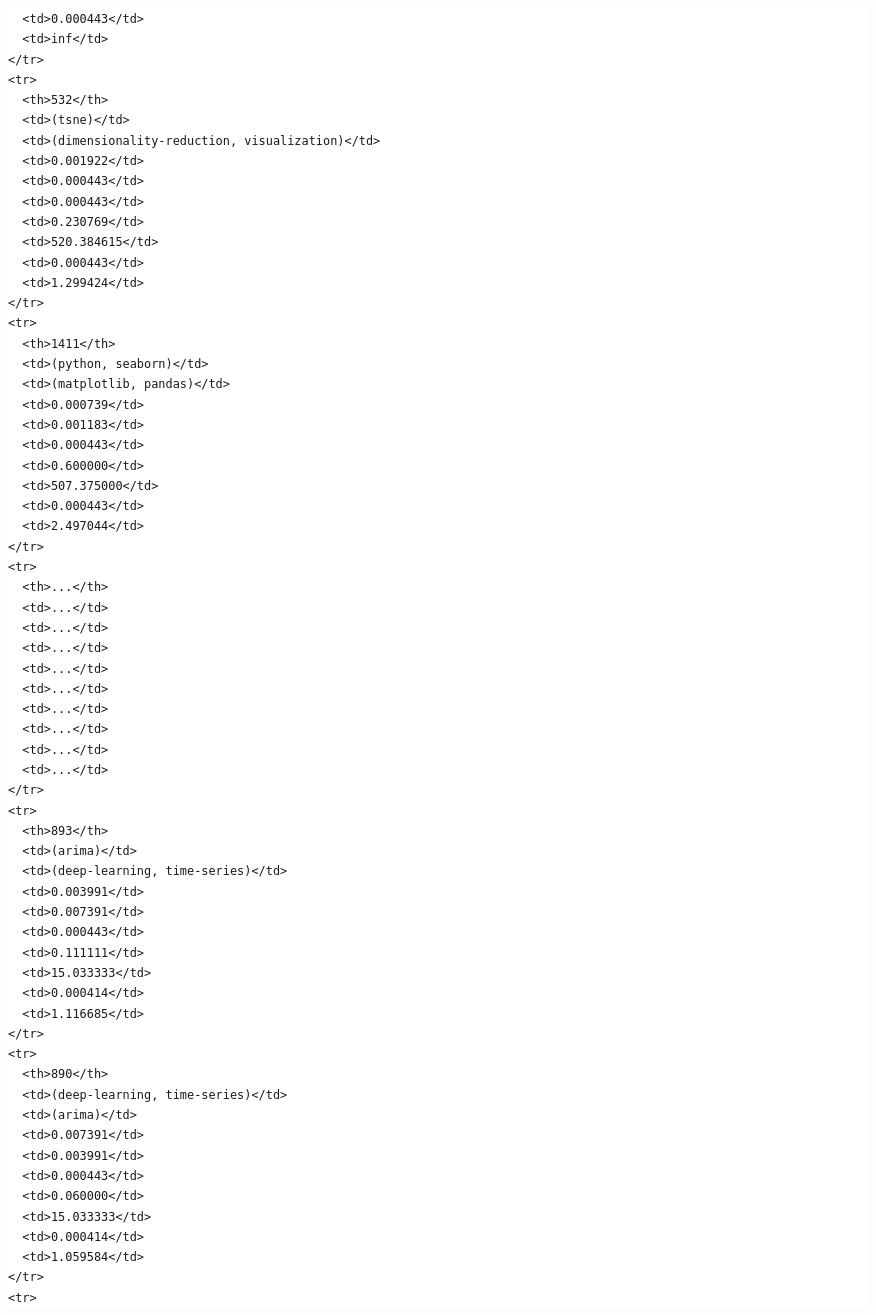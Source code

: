      <td>0.000443</td>
      <td>inf</td>
    </tr>
    <tr>
      <th>532</th>
      <td>(tsne)</td>
      <td>(dimensionality-reduction, visualization)</td>
      <td>0.001922</td>
      <td>0.000443</td>
      <td>0.000443</td>
      <td>0.230769</td>
      <td>520.384615</td>
      <td>0.000443</td>
      <td>1.299424</td>
    </tr>
    <tr>
      <th>1411</th>
      <td>(python, seaborn)</td>
      <td>(matplotlib, pandas)</td>
      <td>0.000739</td>
      <td>0.001183</td>
      <td>0.000443</td>
      <td>0.600000</td>
      <td>507.375000</td>
      <td>0.000443</td>
      <td>2.497044</td>
    </tr>
    <tr>
      <th>...</th>
      <td>...</td>
      <td>...</td>
      <td>...</td>
      <td>...</td>
      <td>...</td>
      <td>...</td>
      <td>...</td>
      <td>...</td>
      <td>...</td>
    </tr>
    <tr>
      <th>893</th>
      <td>(arima)</td>
      <td>(deep-learning, time-series)</td>
      <td>0.003991</td>
      <td>0.007391</td>
      <td>0.000443</td>
      <td>0.111111</td>
      <td>15.033333</td>
      <td>0.000414</td>
      <td>1.116685</td>
    </tr>
    <tr>
      <th>890</th>
      <td>(deep-learning, time-series)</td>
      <td>(arima)</td>
      <td>0.007391</td>
      <td>0.003991</td>
      <td>0.000443</td>
      <td>0.060000</td>
      <td>15.033333</td>
      <td>0.000414</td>
      <td>1.059584</td>
    </tr>
    <tr>